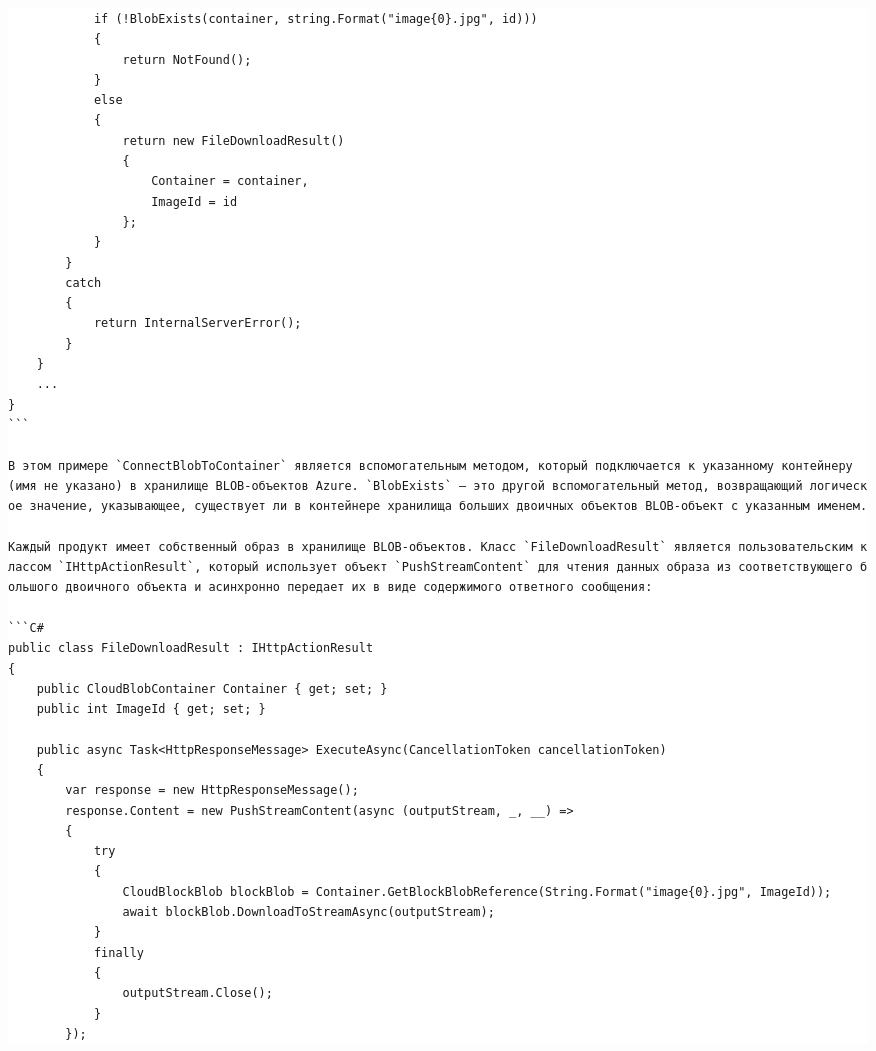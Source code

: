                 if (!BlobExists(container, string.Format("image{0}.jpg", id)))
                {
                    return NotFound();
                }
                else
                {
                    return new FileDownloadResult()
                    {
                        Container = container,
                        ImageId = id
                    };
                }
            }
            catch
            {
                return InternalServerError();
            }
        }
        ...
    }
    ```

    В этом примере `ConnectBlobToContainer` является вспомогательным методом, который подключается к указанному контейнеру (имя не указано) в хранилище BLOB-объектов Azure. `BlobExists` — это другой вспомогательный метод, возвращающий логическое значение, указывающее, существует ли в контейнере хранилища больших двоичных объектов BLOB-объект с указанным именем.

    Каждый продукт имеет собственный образ в хранилище BLOB-объектов. Класс `FileDownloadResult` является пользовательским классом `IHttpActionResult`, который использует объект `PushStreamContent` для чтения данных образа из соответствующего большого двоичного объекта и асинхронно передает их в виде содержимого ответного сообщения:

    ```C#
    public class FileDownloadResult : IHttpActionResult
    {
        public CloudBlobContainer Container { get; set; }
        public int ImageId { get; set; }

        public async Task<HttpResponseMessage> ExecuteAsync(CancellationToken cancellationToken)
        {
            var response = new HttpResponseMessage();
            response.Content = new PushStreamContent(async (outputStream, _, __) =>
            {
                try
                {
                    CloudBlockBlob blockBlob = Container.GetBlockBlobReference(String.Format("image{0}.jpg", ImageId));
                    await blockBlob.DownloadToStreamAsync(outputStream);
                }
                finally
                {
                    outputStream.Close();
                }
            });
